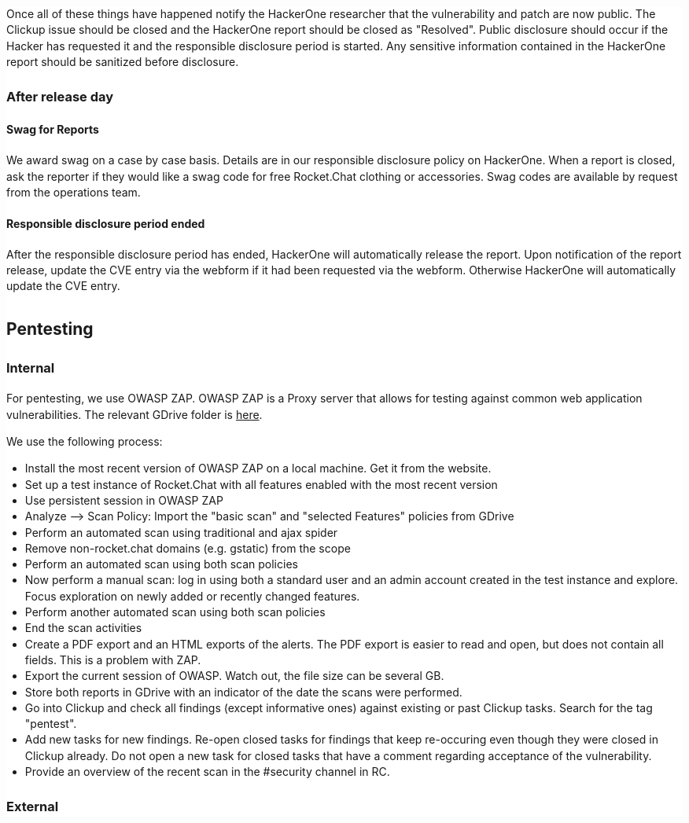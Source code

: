 Once all of these things have happened notify the HackerOne researcher that the vulnerability and patch are now public. The Clickup issue should be closed and the HackerOne report should be closed as "Resolved". Public disclosure should occur if the Hacker has requested it and the responsible disclosure period is started. Any sensitive information contained in the HackerOne report should be sanitized before disclosure.

### After release day

#### Swag for Reports <a id="swag-for-reports"></a>

We award swag on a case by case basis. Details are in our responsible disclosure policy on HackerOne. When a report is closed, ask the reporter if they would like a swag code for free Rocket.Chat clothing or accessories. Swag codes are available by request from the operations team.

#### Responsible disclosure period ended

After the responsible disclosure period has ended, HackerOne will automatically release the report. Upon notification of the report release, update the CVE entry via the webform if it had been requested via the webform. Otherwise HackerOne will automatically update the CVE entry.

## Pentesting

### Internal

For pentesting, we use OWASP ZAP. OWASP ZAP is a Proxy server that allows for testing against common web application vulnerabilities. The relevant GDrive folder is [here](https://drive.google.com/drive/folders/1-3vERUvdNxrQsRM59RGoJN5bIIdT_HYh?usp=sharing).

We use the following process:

* Install the most recent version of OWASP ZAP on a local machine. Get it from the website.
* Set up a test instance of Rocket.Chat with all features enabled with the most recent version
* Use persistent session in OWASP ZAP
* Analyze --&gt; Scan Policy: Import the "basic scan" and "selected Features" policies from GDrive
* Perform an automated scan using traditional and ajax spider
* Remove non-rocket.chat domains \(e.g. gstatic\) from the scope
* Perform an automated scan using both scan policies
* Now perform a manual scan: log in using both a standard user and an admin account created in the test instance and explore. Focus exploration on newly added or recently changed features.
* Perform another automated scan using both scan policies
* End the scan activities
* Create a PDF export and an HTML exports of the alerts. The PDF export is easier to read and open, but does not contain all fields. This is a problem with ZAP.
* Export the current session of OWASP. Watch out, the file size can be several GB.
* Store both reports in GDrive with an indicator of the date the scans were performed.
* Go into Clickup and check all findings \(except informative ones\) against existing or past Clickup tasks. Search for the tag "pentest".
* Add new tasks for new findings. Re-open closed tasks for findings that keep re-occuring even though they were closed in Clickup already. Do not open a new task for closed tasks that have a comment regarding acceptance of the vulnerability.
* Provide an overview of the recent scan in the \#security channel in RC.

### External
